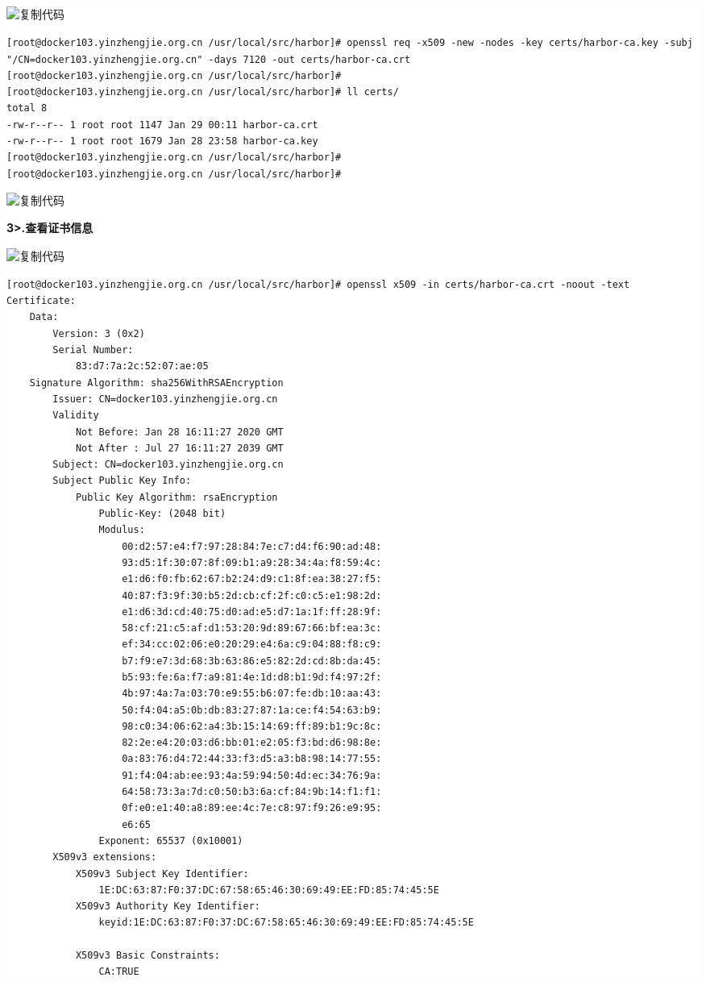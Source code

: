 ![复制代码](https://common.cnblogs.com/images/copycode.gif)

```
[root@docker103.yinzhengjie.org.cn /usr/local/src/harbor]# openssl req -x509 -new -nodes -key certs/harbor-ca.key -subj "/CN=docker103.yinzhengjie.org.cn" -days 7120 -out certs/harbor-ca.crt
[root@docker103.yinzhengjie.org.cn /usr/local/src/harbor]# 
[root@docker103.yinzhengjie.org.cn /usr/local/src/harbor]# ll certs/
total 8
-rw-r--r-- 1 root root 1147 Jan 29 00:11 harbor-ca.crt
-rw-r--r-- 1 root root 1679 Jan 28 23:58 harbor-ca.key
[root@docker103.yinzhengjie.org.cn /usr/local/src/harbor]# 
[root@docker103.yinzhengjie.org.cn /usr/local/src/harbor]# 
```

![复制代码](https://common.cnblogs.com/images/copycode.gif)

**3>.查看证书信息**

![复制代码](https://common.cnblogs.com/images/copycode.gif)

```
[root@docker103.yinzhengjie.org.cn /usr/local/src/harbor]# openssl x509 -in certs/harbor-ca.crt -noout -text
Certificate:
    Data:
        Version: 3 (0x2)
        Serial Number:
            83:d7:7a:2c:52:07:ae:05
    Signature Algorithm: sha256WithRSAEncryption
        Issuer: CN=docker103.yinzhengjie.org.cn
        Validity
            Not Before: Jan 28 16:11:27 2020 GMT
            Not After : Jul 27 16:11:27 2039 GMT
        Subject: CN=docker103.yinzhengjie.org.cn
        Subject Public Key Info:
            Public Key Algorithm: rsaEncryption
                Public-Key: (2048 bit)
                Modulus:
                    00:d2:57:e4:f7:97:28:84:7e:c7:d4:f6:90:ad:48:
                    93:d5:1f:30:07:8f:09:b1:a9:28:34:4a:f8:59:4c:
                    e1:d6:f0:fb:62:67:b2:24:d9:c1:8f:ea:38:27:f5:
                    40:87:f3:9f:30:b5:2d:cb:cf:2f:c0:c5:e1:98:2d:
                    e1:d6:3d:cd:40:75:d0:ad:e5:d7:1a:1f:ff:28:9f:
                    58:cf:21:c5:af:d1:53:20:9d:89:67:66:bf:ea:3c:
                    ef:34:cc:02:06:e0:20:29:e4:6a:c9:04:88:f8:c9:
                    b7:f9:e7:3d:68:3b:63:86:e5:82:2d:cd:8b:da:45:
                    b5:93:fe:6a:f7:a9:81:4e:1d:d8:b1:9d:f4:97:2f:
                    4b:97:4a:7a:03:70:e9:55:b6:07:fe:db:10:aa:43:
                    50:f4:04:a5:0b:db:83:27:87:1a:ce:f4:54:63:b9:
                    98:c0:34:06:62:a4:3b:15:14:69:ff:89:b1:9c:8c:
                    82:2e:e4:20:03:d6:bb:01:e2:05:f3:bd:d6:98:8e:
                    0a:83:76:d4:72:44:33:f3:d5:a3:b8:98:14:77:55:
                    91:f4:04:ab:ee:93:4a:59:94:50:4d:ec:34:76:9a:
                    64:58:73:3a:7d:c0:50:b3:6a:cf:84:9b:14:f1:f1:
                    0f:e0:e1:40:a8:89:ee:4c:7e:c8:97:f9:26:e9:95:
                    e6:65
                Exponent: 65537 (0x10001)
        X509v3 extensions:
            X509v3 Subject Key Identifier: 
                1E:DC:63:87:F0:37:DC:67:58:65:46:30:69:49:EE:FD:85:74:45:5E
            X509v3 Authority Key Identifier: 
                keyid:1E:DC:63:87:F0:37:DC:67:58:65:46:30:69:49:EE:FD:85:74:45:5E

            X509v3 Basic Constraints: 
                CA:TRUE
```